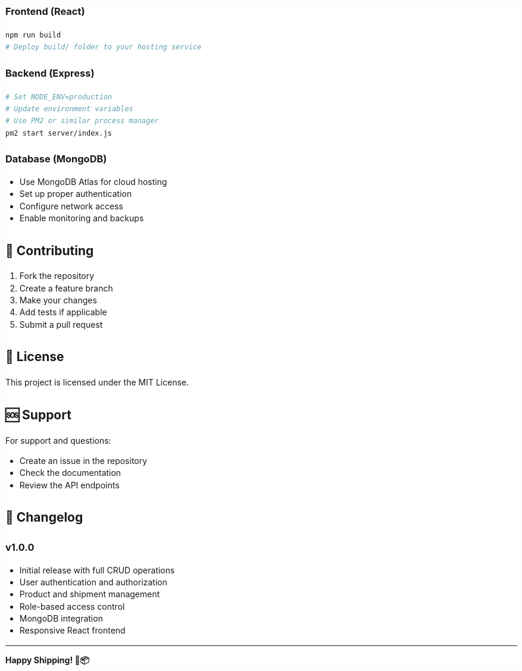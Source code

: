 ### Frontend (React)
```bash
npm run build
# Deploy build/ folder to your hosting service
```

### Backend (Express)
```bash
# Set NODE_ENV=production
# Update environment variables
# Use PM2 or similar process manager
pm2 start server/index.js
```

### Database (MongoDB)
- Use MongoDB Atlas for cloud hosting
- Set up proper authentication
- Configure network access
- Enable monitoring and backups

## 🤝 Contributing

1. Fork the repository
2. Create a feature branch
3. Make your changes
4. Add tests if applicable
5. Submit a pull request

## 📝 License

This project is licensed under the MIT License.

## 🆘 Support

For support and questions:
- Create an issue in the repository
- Check the documentation
- Review the API endpoints

## 🔄 Changelog

### v1.0.0
- Initial release with full CRUD operations
- User authentication and authorization
- Product and shipment management
- Role-based access control
- MongoDB integration
- Responsive React frontend

---

**Happy Shipping! 🚢📦**
